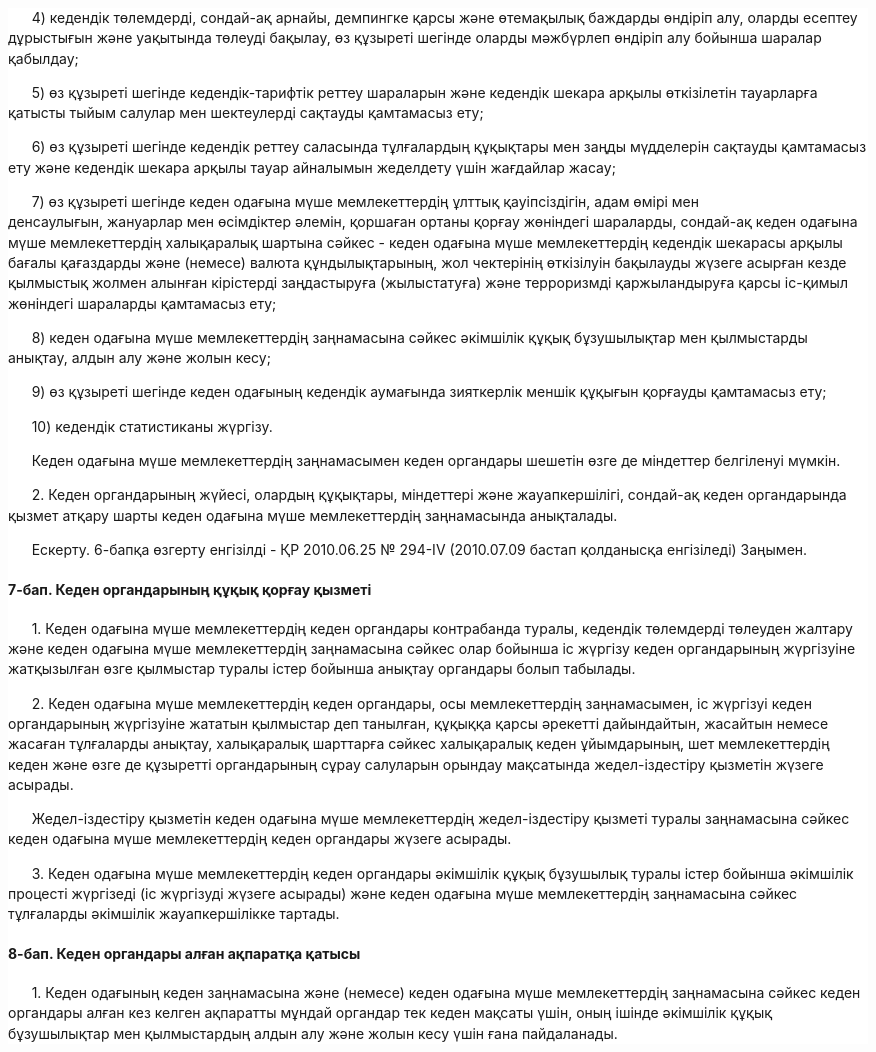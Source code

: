       4) кедендік төлемдерді, сондай-ақ арнайы, демпингке қарсы және өтемақылық баждарды өндіріп алу, оларды есептеу дұрыстығын және уақытында төлеуді бақылау, өз құзыреті шегінде оларды мәжбүрлеп өндіріп алу бойынша шаралар қабылдау;

      5) өз құзыреті шегінде кедендік-тарифтік реттеу шараларын және кедендік шекара арқылы өткізілетін тауарларға қатысты тыйым салулар мен шектеулерді сақтауды қамтамасыз ету;

      6) өз құзыреті шегінде кедендік реттеу саласында тұлғалардың құқықтары мен заңды мүдделерін сақтауды қамтамасыз ету және кедендік шекара арқылы тауар айналымын жеделдету үшін жағдайлар жасау;

      7) өз құзыреті шегінде кеден одағына мүше мемлекеттердің ұлттық қауіпсіздігін, адам өмірі мен денсаулығын, жануарлар мен өсімдіктер әлемін, қоршаған ортаны қорғау жөніндегі шараларды, сондай-ақ кеден одағына мүше мемлекеттердің халықаралық шартына сәйкес - кеден одағына мүше мемлекеттердің кедендік шекарасы арқылы бағалы қағаздарды және (немесе) валюта құндылықтарының, жол чектерінің өткізілуін бақылауды жүзеге асырған кезде қылмыстық жолмен алынған кірістерді заңдастыруға (жылыстатуға) және терроризмді қаржыландыруға қарсы іс-қимыл жөніндегі шараларды қамтамасыз ету;

      8) кеден одағына мүше мемлекеттердің заңнамасына сәйкес әкімшілік құқық бұзушылықтар мен қылмыстарды анықтау, алдын алу және жолын кесу;

      9) өз құзыреті шегінде кеден одағының кедендік аумағында зияткерлік меншік құқығын қорғауды қамтамасыз ету;

      10) кедендік статистиканы жүргізу.

      Кеден одағына мүше мемлекеттердің заңнамасымен кеден органдары шешетін өзге де міндеттер белгіленуі мүмкін.

      2. Кеден органдарының жүйесі, олардың құқықтары, міндеттері және жауапкершілігі, сондай-ақ кеден органдарында қызмет атқару шарты кеден одағына мүше мемлекеттердің заңнамасында анықталады.

      Ескерту. 6-бапқа өзгерту енгізілді - ҚР 2010.06.25 № 294-IV (2010.07.09 бастап қолданысқа енгізіледі) Заңымен.

#### 7-бап. Кеден органдарының құқық қорғау қызметі

      1. Кеден одағына мүше мемлекеттердің кеден органдары контрабанда туралы, кедендік төлемдерді төлеуден жалтару және кеден одағына мүше мемлекеттердің заңнамасына сәйкес олар бойынша іс жүргізу кеден органдарының жүргізуіне жатқызылған өзге қылмыстар туралы істер бойынша анықтау органдары болып табылады.

      2. Кеден одағына мүше мемлекеттердің кеден органдары, осы мемлекеттердің заңнамасымен, іс жүргізуі кеден органдарының жүргізуіне жататын қылмыстар деп танылған, құқыққа қарсы әрекетті дайындайтын, жасайтын немесе жасаған тұлғаларды анықтау, халықаралық шарттарға сәйкес халықаралық кеден ұйымдарының, шет мемлекеттердің кеден және өзге де құзыретті органдарының сұрау салуларын орындау мақсатында жедел-іздестіру қызметін жүзеге асырады.

      Жедел-іздестіру қызметін кеден одағына мүше мемлекеттердің жедел-іздестіру қызметі туралы заңнамасына сәйкес кеден одағына мүше мемлекеттердің кеден органдары жүзеге асырады.

      3. Кеден одағына мүше мемлекеттердің кеден органдары әкімшілік құқық бұзушылық туралы істер бойынша әкімшілік процесті жүргізеді (іс жүргізуді жүзеге асырады) және кеден одағына мүше мемлекеттердің заңнамасына сәйкес тұлғаларды әкімшілік жауапкершілікке тартады.

#### 8-бап. Кеден органдары алған ақпаратқа қатысы

      1. Кеден одағының кеден заңнамасына және (немесе) кеден одағына мүше мемлекеттердің заңнамасына сәйкес кеден органдары алған кез келген ақпаратты мұндай органдар тек кеден мақсаты үшін, оның ішінде әкімшілік құқық бұзушылықтар мен қылмыстардың алдын алу және жолын кесу үшін ғана пайдаланады.
